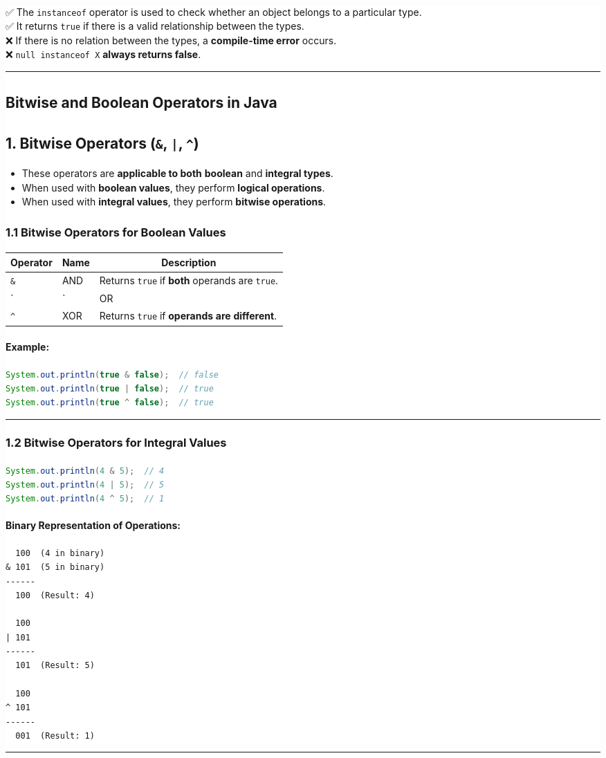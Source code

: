 ✅ The `instanceof` operator is used to check whether an object belongs to a particular type.  
✅ It returns `true` if there is a valid relationship between the types.  
❌ If there is no relation between the types, a **compile-time error** occurs.  
❌ `null instanceof X` **always returns false**.  

---


## **Bitwise and Boolean Operators in Java**

## **1. Bitwise Operators (`&`, `|`, `^`)**
- These operators are **applicable to both** **boolean** and **integral types**.
- When used with **boolean values**, they perform **logical operations**.
- When used with **integral values**, they perform **bitwise operations**.

### **1.1 Bitwise Operators for Boolean Values**
| Operator | Name  | Description |
|----------|-------|-------------|
| `&`  | AND  | Returns `true` if **both** operands are `true`. |
| `|`  | OR   | Returns `true` if **at least one** operand is `true`. |
| `^`  | XOR  | Returns `true` if **operands are different**. |

#### **Example:**
```java
System.out.println(true & false);  // false  
System.out.println(true | false);  // true  
System.out.println(true ^ false);  // true  
```

---

### **1.2 Bitwise Operators for Integral Values**
```java
System.out.println(4 & 5);  // 4  
System.out.println(4 | 5);  // 5  
System.out.println(4 ^ 5);  // 1  
```

#### **Binary Representation of Operations:**
```
  100  (4 in binary)
& 101  (5 in binary)
------
  100  (Result: 4)

  100  
| 101  
------  
  101  (Result: 5)

  100  
^ 101  
------  
  001  (Result: 1)
```

---